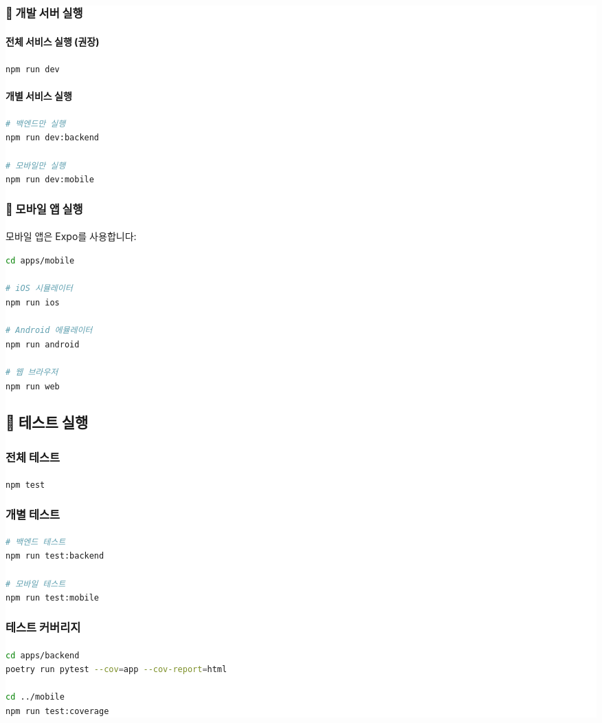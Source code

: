 ### 🎯 개발 서버 실행

#### 전체 서비스 실행 (권장)
```bash
npm run dev
```

#### 개별 서비스 실행
```bash
# 백엔드만 실행
npm run dev:backend

# 모바일만 실행
npm run dev:mobile
```

### 📱 모바일 앱 실행

모바일 앱은 Expo를 사용합니다:

```bash
cd apps/mobile

# iOS 시뮬레이터
npm run ios

# Android 에뮬레이터
npm run android

# 웹 브라우저
npm run web
```

## 🧪 테스트 실행

### 전체 테스트
```bash
npm test
```

### 개별 테스트
```bash
# 백엔드 테스트
npm run test:backend

# 모바일 테스트
npm run test:mobile
```

### 테스트 커버리지
```bash
cd apps/backend
poetry run pytest --cov=app --cov-report=html

cd ../mobile
npm run test:coverage
```
